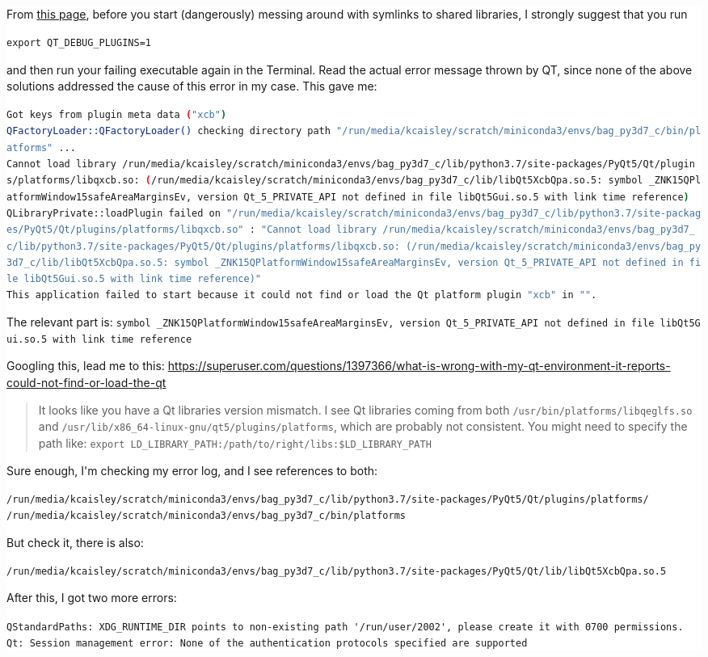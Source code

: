 From [this page](https://askubuntu.com/posts/1054691/timeline), before you start (dangerously) messing around with symlinks to shared libraries, I strongly suggest that you run

`export QT_DEBUG_PLUGINS=1`

and then run your failing executable again in the Terminal. Read the actual error message thrown by QT, since none of the above solutions addressed the cause of this error in my case. This gave me:
```bash
Got keys from plugin meta data ("xcb")
QFactoryLoader::QFactoryLoader() checking directory path "/run/media/kcaisley/scratch/miniconda3/envs/bag_py3d7_c/bin/platforms" ...
Cannot load library /run/media/kcaisley/scratch/miniconda3/envs/bag_py3d7_c/lib/python3.7/site-packages/PyQt5/Qt/plugins/platforms/libqxcb.so: (/run/media/kcaisley/scratch/miniconda3/envs/bag_py3d7_c/lib/libQt5XcbQpa.so.5: symbol _ZNK15QPlatformWindow15safeAreaMarginsEv, version Qt_5_PRIVATE_API not defined in file libQt5Gui.so.5 with link time reference)
QLibraryPrivate::loadPlugin failed on "/run/media/kcaisley/scratch/miniconda3/envs/bag_py3d7_c/lib/python3.7/site-packages/PyQt5/Qt/plugins/platforms/libqxcb.so" : "Cannot load library /run/media/kcaisley/scratch/miniconda3/envs/bag_py3d7_c/lib/python3.7/site-packages/PyQt5/Qt/plugins/platforms/libqxcb.so: (/run/media/kcaisley/scratch/miniconda3/envs/bag_py3d7_c/lib/libQt5XcbQpa.so.5: symbol _ZNK15QPlatformWindow15safeAreaMarginsEv, version Qt_5_PRIVATE_API not defined in file libQt5Gui.so.5 with link time reference)"
This application failed to start because it could not find or load the Qt platform plugin "xcb" in "".
```

The relevant part is: `symbol _ZNK15QPlatformWindow15safeAreaMarginsEv, version Qt_5_PRIVATE_API not defined in file libQt5Gui.so.5 with link time reference`

Googling this, lead me to this: https://superuser.com/questions/1397366/what-is-wrong-with-my-qt-environment-it-reports-could-not-find-or-load-the-qt

> It looks like you have a Qt libraries version mismatch.
> I see Qt libraries coming from both `/usr/bin/platforms/libqeglfs.so` and `/usr/lib/x86_64-linux-gnu/qt5/plugins/platforms`, which are probably not consistent.
> You might need to specify the path like: `export LD_LIBRARY_PATH:/path/to/right/libs:$LD_LIBRARY_PATH`

Sure enough, I'm checking my error log, and I see references to both:

```bash
/run/media/kcaisley/scratch/miniconda3/envs/bag_py3d7_c/lib/python3.7/site-packages/PyQt5/Qt/plugins/platforms/
/run/media/kcaisley/scratch/miniconda3/envs/bag_py3d7_c/bin/platforms
```

But check it, there is also:

```bash
/run/media/kcaisley/scratch/miniconda3/envs/bag_py3d7_c/lib/python3.7/site-packages/PyQt5/Qt/lib/libQt5XcbQpa.so.5
```

After this, I got two more errors:

```
QStandardPaths: XDG_RUNTIME_DIR points to non-existing path '/run/user/2002', please create it with 0700 permissions.
Qt: Session management error: None of the authentication protocols specified are supported
```
